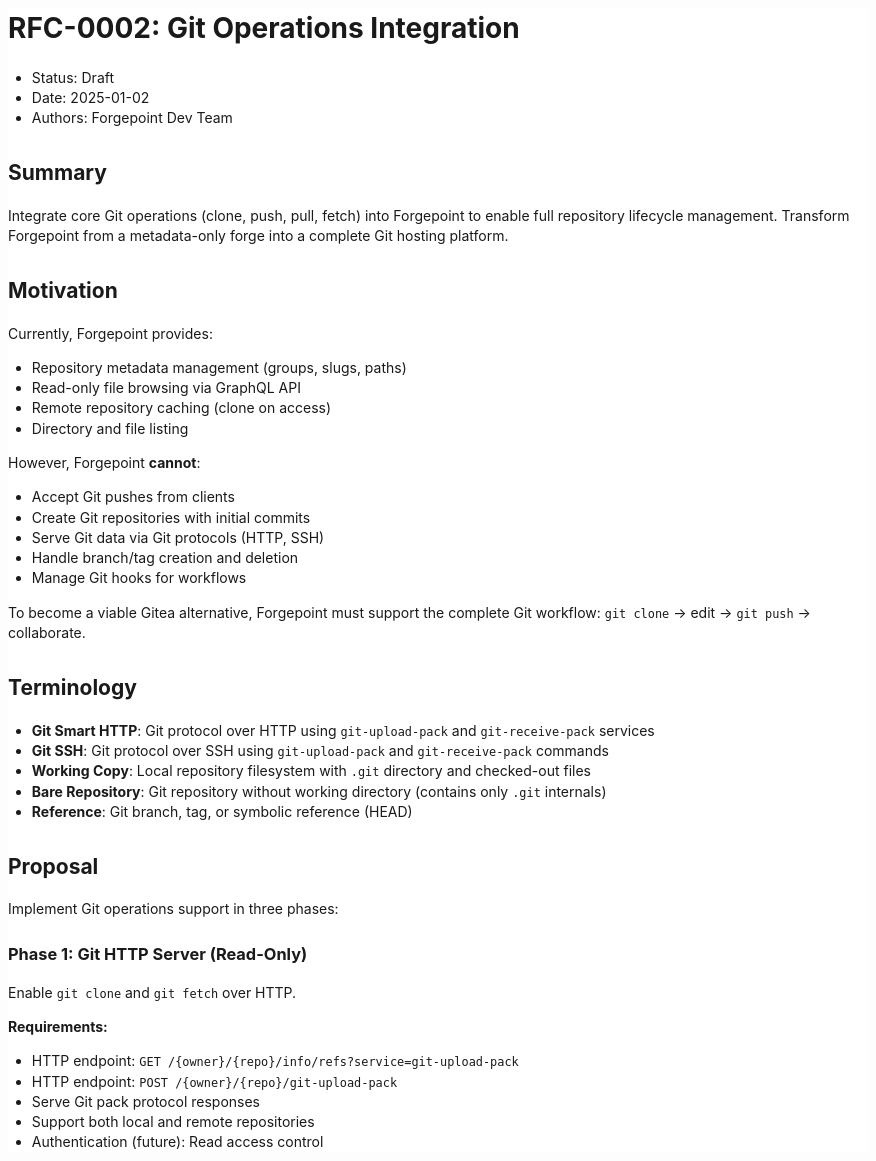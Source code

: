# RFC-0002: Git Operations Integration

- Status: Draft
- Date: 2025-01-02
- Authors: Forgepoint Dev Team

## Summary

Integrate core Git operations (clone, push, pull, fetch) into Forgepoint to enable full repository lifecycle management. Transform Forgepoint from a metadata-only forge into a complete Git hosting platform.

## Motivation

Currently, Forgepoint provides:
- Repository metadata management (groups, slugs, paths)
- Read-only file browsing via GraphQL API
- Remote repository caching (clone on access)
- Directory and file listing

However, Forgepoint **cannot**:
- Accept Git pushes from clients
- Create Git repositories with initial commits
- Serve Git data via Git protocols (HTTP, SSH)
- Handle branch/tag creation and deletion
- Manage Git hooks for workflows

To become a viable Gitea alternative, Forgepoint must support the complete Git workflow: `git clone` → edit → `git push` → collaborate.

## Terminology

- **Git Smart HTTP**: Git protocol over HTTP using `git-upload-pack` and `git-receive-pack` services
- **Git SSH**: Git protocol over SSH using `git-upload-pack` and `git-receive-pack` commands
- **Working Copy**: Local repository filesystem with `.git` directory and checked-out files
- **Bare Repository**: Git repository without working directory (contains only `.git` internals)
- **Reference**: Git branch, tag, or symbolic reference (HEAD)

## Proposal

Implement Git operations support in three phases:

### Phase 1: Git HTTP Server (Read-Only)

Enable `git clone` and `git fetch` over HTTP.

**Requirements:**
- HTTP endpoint: `GET /{owner}/{repo}/info/refs?service=git-upload-pack`
- HTTP endpoint: `POST /{owner}/{repo}/git-upload-pack`
- Serve Git pack protocol responses
- Support both local and remote repositories
- Authentication (future): Read access control
